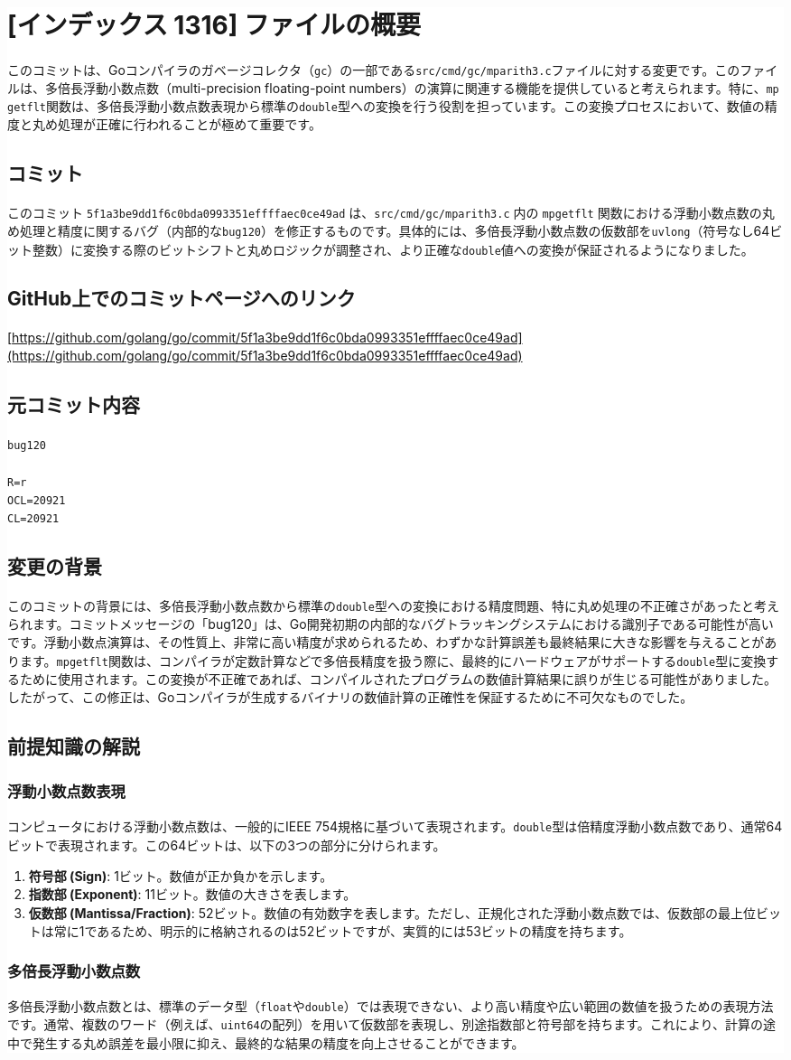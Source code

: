 # [インデックス 1316] ファイルの概要

このコミットは、Goコンパイラのガベージコレクタ（`gc`）の一部である`src/cmd/gc/mparith3.c`ファイルに対する変更です。このファイルは、多倍長浮動小数点数（multi-precision floating-point numbers）の演算に関連する機能を提供していると考えられます。特に、`mpgetflt`関数は、多倍長浮動小数点数表現から標準の`double`型への変換を行う役割を担っています。この変換プロセスにおいて、数値の精度と丸め処理が正確に行われることが極めて重要です。

## コミット

このコミット `5f1a3be9dd1f6c0bda0993351effffaec0ce49ad` は、`src/cmd/gc/mparith3.c` 内の `mpgetflt` 関数における浮動小数点数の丸め処理と精度に関するバグ（内部的な`bug120`）を修正するものです。具体的には、多倍長浮動小数点数の仮数部を`uvlong`（符号なし64ビット整数）に変換する際のビットシフトと丸めロジックが調整され、より正確な`double`値への変換が保証されるようになりました。

## GitHub上でのコミットページへのリンク

[https://github.com/golang/go/commit/5f1a3be9dd1f6c0bda0993351effffaec0ce49ad](https://github.com/golang/go/commit/5f1a3be9dd1f6c0bda0993351effffaec0ce49ad)

## 元コミット内容

```
bug120

R=r
OCL=20921
CL=20921
```

## 変更の背景

このコミットの背景には、多倍長浮動小数点数から標準の`double`型への変換における精度問題、特に丸め処理の不正確さがあったと考えられます。コミットメッセージの「bug120」は、Go開発初期の内部的なバグトラッキングシステムにおける識別子である可能性が高いです。浮動小数点演算は、その性質上、非常に高い精度が求められるため、わずかな計算誤差も最終結果に大きな影響を与えることがあります。`mpgetflt`関数は、コンパイラが定数計算などで多倍長精度を扱う際に、最終的にハードウェアがサポートする`double`型に変換するために使用されます。この変換が不正確であれば、コンパイルされたプログラムの数値計算結果に誤りが生じる可能性がありました。したがって、この修正は、Goコンパイラが生成するバイナリの数値計算の正確性を保証するために不可欠なものでした。

## 前提知識の解説

### 浮動小数点数表現

コンピュータにおける浮動小数点数は、一般的にIEEE 754規格に基づいて表現されます。`double`型は倍精度浮動小数点数であり、通常64ビットで表現されます。この64ビットは、以下の3つの部分に分けられます。

1.  **符号部 (Sign)**: 1ビット。数値が正か負かを示します。
2.  **指数部 (Exponent)**: 11ビット。数値の大きさを表します。
3.  **仮数部 (Mantissa/Fraction)**: 52ビット。数値の有効数字を表します。ただし、正規化された浮動小数点数では、仮数部の最上位ビットは常に1であるため、明示的に格納されるのは52ビットですが、実質的には53ビットの精度を持ちます。

### 多倍長浮動小数点数

多倍長浮動小数点数とは、標準のデータ型（`float`や`double`）では表現できない、より高い精度や広い範囲の数値を扱うための表現方法です。通常、複数のワード（例えば、`uint64`の配列）を用いて仮数部を表現し、別途指数部と符号部を持ちます。これにより、計算の途中で発生する丸め誤差を最小限に抑え、最終的な結果の精度を向上させることができます。
